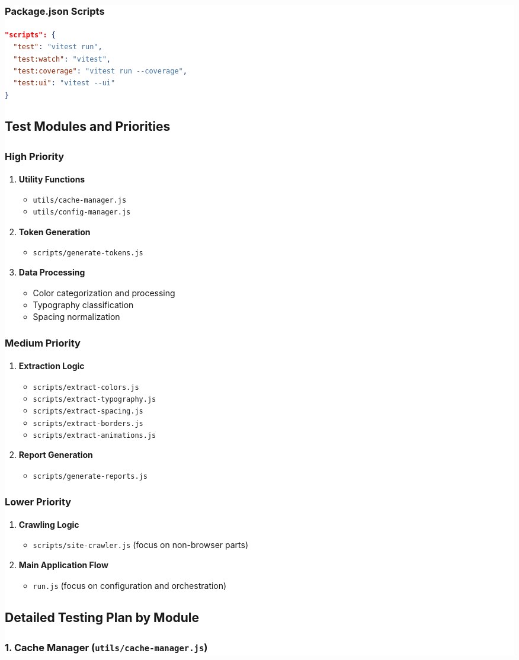 ```javascript
```

### Package.json Scripts

```json
"scripts": {
  "test": "vitest run",
  "test:watch": "vitest",
  "test:coverage": "vitest run --coverage",
  "test:ui": "vitest --ui"
}
```

## Test Modules and Priorities

### High Priority

1. **Utility Functions**
   - `utils/cache-manager.js`
   - `utils/config-manager.js`

2. **Token Generation**
   - `scripts/generate-tokens.js`

3. **Data Processing**
   - Color categorization and processing
   - Typography classification
   - Spacing normalization

### Medium Priority

1. **Extraction Logic**
   - `scripts/extract-colors.js`
   - `scripts/extract-typography.js`
   - `scripts/extract-spacing.js`
   - `scripts/extract-borders.js`
   - `scripts/extract-animations.js`

2. **Report Generation**
   - `scripts/generate-reports.js`

### Lower Priority

1. **Crawling Logic**
   - `scripts/site-crawler.js` (focus on non-browser parts)

2. **Main Application Flow**
   - `run.js` (focus on configuration and orchestration)

## Detailed Testing Plan by Module

### 1. Cache Manager (`utils/cache-manager.js`)
